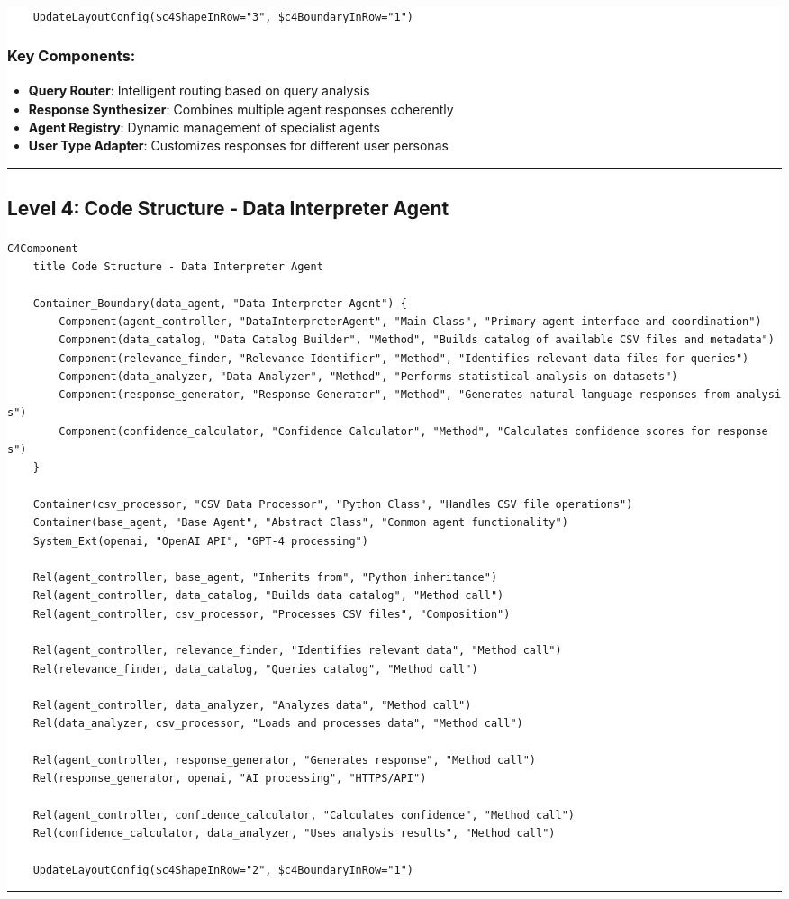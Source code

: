 ```mermaid
    UpdateLayoutConfig($c4ShapeInRow="3", $c4BoundaryInRow="1")
```

### Key Components:
- **Query Router**: Intelligent routing based on query analysis
- **Response Synthesizer**: Combines multiple agent responses coherently  
- **Agent Registry**: Dynamic management of specialist agents
- **User Type Adapter**: Customizes responses for different user personas

---

## Level 4: Code Structure - Data Interpreter Agent

```mermaid
C4Component
    title Code Structure - Data Interpreter Agent

    Container_Boundary(data_agent, "Data Interpreter Agent") {
        Component(agent_controller, "DataInterpreterAgent", "Main Class", "Primary agent interface and coordination")
        Component(data_catalog, "Data Catalog Builder", "Method", "Builds catalog of available CSV files and metadata")
        Component(relevance_finder, "Relevance Identifier", "Method", "Identifies relevant data files for queries")
        Component(data_analyzer, "Data Analyzer", "Method", "Performs statistical analysis on datasets")
        Component(response_generator, "Response Generator", "Method", "Generates natural language responses from analysis")
        Component(confidence_calculator, "Confidence Calculator", "Method", "Calculates confidence scores for responses")
    }

    Container(csv_processor, "CSV Data Processor", "Python Class", "Handles CSV file operations")
    Container(base_agent, "Base Agent", "Abstract Class", "Common agent functionality")
    System_Ext(openai, "OpenAI API", "GPT-4 processing")

    Rel(agent_controller, base_agent, "Inherits from", "Python inheritance")
    Rel(agent_controller, data_catalog, "Builds data catalog", "Method call")
    Rel(agent_controller, csv_processor, "Processes CSV files", "Composition")

    Rel(agent_controller, relevance_finder, "Identifies relevant data", "Method call")
    Rel(relevance_finder, data_catalog, "Queries catalog", "Method call")

    Rel(agent_controller, data_analyzer, "Analyzes data", "Method call")
    Rel(data_analyzer, csv_processor, "Loads and processes data", "Method call")

    Rel(agent_controller, response_generator, "Generates response", "Method call")
    Rel(response_generator, openai, "AI processing", "HTTPS/API")

    Rel(agent_controller, confidence_calculator, "Calculates confidence", "Method call")
    Rel(confidence_calculator, data_analyzer, "Uses analysis results", "Method call")

    UpdateLayoutConfig($c4ShapeInRow="2", $c4BoundaryInRow="1")
```

---